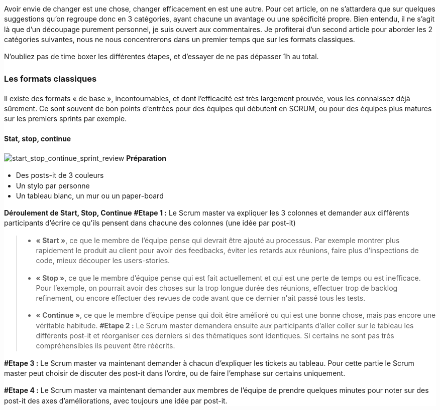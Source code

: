 Avoir envie de changer est une chose, changer efficacement en est une autre.
Pour cet article, on ne s’attardera que sur quelques suggestions qu’on regroupe donc en 3 catégories, ayant chacune un avantage ou une spécificité propre.
Bien entendu, il ne s’agit là que d’un découpage purement personnel, je suis ouvert aux commentaires.
Je profiterai d’un second article pour aborder les 2 catégories suivantes, nous ne nous concentrerons dans un premier temps que sur les formats classiques.

N’oubliez pas de time boxer les différentes étapes, et d’essayer de ne pas dépasser 1h au total.

### Les formats classiques

Il existe des formats « de base », incontournables, et dont l’efficacité est très largement prouvée, vous les connaissez déjà sûrement.
Ce sont souvent de bon points d’entrées pour des équipes qui débutent en SCRUM, ou pour des équipes plus matures sur les premiers sprints par exemple.

#### Stat, stop, continue

![start_stop_continue_sprint_review]({{site.baseurl}}/assets/2018-12-05-la-retrospective-de-sprint-diversifier-pour-gagner-en-qualite-partie-1/NewProject_1.png "start stop continue sprint review")
**Préparation**
- Des posts-it de 3 couleurs
- Un stylo par personne
- Un tableau blanc, un mur ou un paper-board

**Déroulement de Start, Stop, Continue**
**#Etape 1 :**
Le Scrum master va expliquer les 3 colonnes et demander aux différents participants d’écrire ce qu’ils pensent dans chacune des colonnes (une idée par post-it)

>- **« Start »**, ce que le membre de l’équipe pense qui devrait être ajouté au processus. Par exemple montrer plus rapidement le produit au client pour avoir des feedbacks, éviter les retards aux réunions, faire plus d’inspections de code, mieux découper les users-stories.
>
>- **« Stop »**, ce que le membre d’équipe pense qui est fait actuellement et qui est une perte de temps ou est inefficace. Pour l’exemple, on pourrait avoir des choses sur la trop longue durée des réunions, effectuer trop de backlog refinement, ou encore effectuer des revues de code avant que ce dernier n'ait passé tous les tests.
>
>- **« Continue »**, ce que le membre d’équipe pense qui doit être amélioré ou qui est une bonne chose, mais pas encore une véritable habitude.
**#Etape 2 :**
Le Scrum master demandera ensuite aux participants d’aller coller sur le tableau les différents post-it et réorganiser ces derniers si des thématiques sont identiques.
Si certains ne sont pas très compréhensibles ils peuvent être réécrits.

**#Etape 3 :**
Le Scrum master va maintenant demander à chacun d’expliquer les tickets au tableau.
Pour cette partie le Scrum master peut choisir de discuter des post-it dans l’ordre, ou de faire l’emphase sur certains uniquement.

**#Etape 4 :**
Le Scrum master va maintenant demander aux membres de l’équipe de prendre quelques minutes pour noter sur des post-it des axes d’améliorations, avec toujours une idée par post-it.
